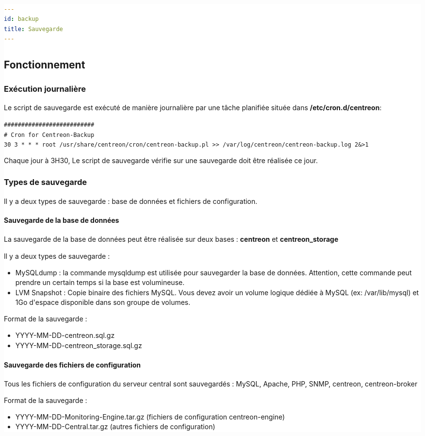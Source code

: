 ```yaml
---
id: backup
title: Sauvegarde
---
```


## Fonctionnement

### Exécution journalière

Le script de sauvegarde est exécuté de manière journalière par une tâche
planifiée située dans **/etc/cron.d/centreon**:

```text
##########################
# Cron for Centreon-Backup
30 3 * * * root /usr/share/centreon/cron/centreon-backup.pl >> /var/log/centreon/centreon-backup.log 2&>1
```

Chaque jour à 3H30, Le script de sauvegarde vérifie sur une sauvegarde doit être
réalisée ce jour.

### Types de sauvegarde

Il y a deux types de sauvegarde : base de données et fichiers de configuration.

#### Sauvegarde de la base de données

La sauvegarde de la base de données peut être réalisée sur deux bases :
**centreon** et **centreon\_storage**

Il y a deux types de sauvegarde :

  - MySQLdump : la commande mysqldump est utilisée pour sauvegarder la base de
    données. Attention, cette commande peut prendre un certain temps si la base
    est volumineuse.
  - LVM Snapshot : Copie binaire des fichiers MySQL. Vous devez avoir un volume
    logique dédiée à MySQL (ex: /var/lib/mysql) et 1Go d'espace disponible dans
    son groupe de volumes.

Format de la sauvegarde :

  - YYYY-MM-DD-centreon.sql.gz
  - YYYY-MM-DD-centreon\_storage.sql.gz

#### Sauvegarde des fichiers de configuration

Tous les fichiers de configuration du serveur central sont sauvegardés : MySQL,
Apache, PHP, SNMP, centreon, centreon-broker

Format de la sauvegarde :

  - YYYY-MM-DD-Monitoring-Engine.tar.gz (fichiers de configuration
    centreon-engine)
  - YYYY-MM-DD-Central.tar.gz (autres fichiers de configuration)

